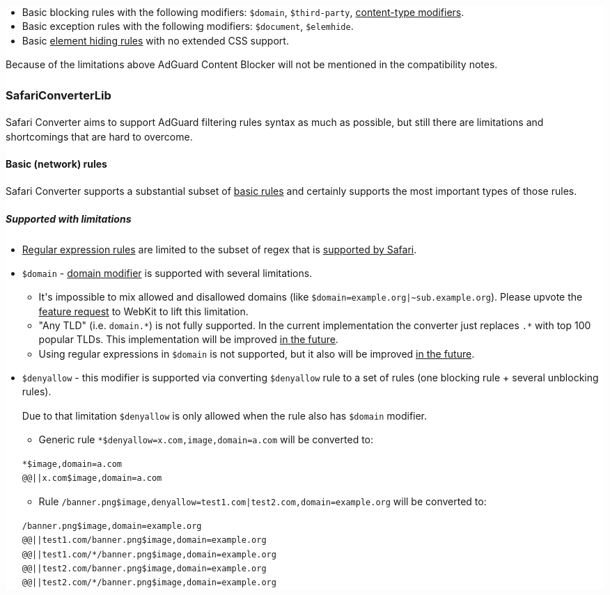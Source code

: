 - Basic blocking rules with the following modifiers: `$domain`, `$third-party`, [content-type modifiers](#content-type-modifiers).
- Basic exception rules with the following modifiers: `$document`, `$elemhide`.
- Basic [element hiding rules](#cosmetic-elemhide-rules) with no extended CSS support.

Because of the limitations above AdGuard Content Blocker will not be mentioned in the compatibility notes.

### SafariConverterLib

Safari Converter aims to support AdGuard filtering rules syntax as much as possible, but still there are limitations and shortcomings that are hard to overcome.

#### Basic (network) rules

Safari Converter supports a substantial subset of [basic rules](#basic-rules) and certainly supports the most important types of those rules.

##### Supported with limitations

- [Regular expression rules](#regexp-support) are limited to the subset of regex that is [supported by Safari](https://developer.apple.com/documentation/safariservices/creating-a-content-blocker#Capture-URLs-by-pattern).

- `$domain` - [domain modifier](#domain-modifier) is supported with several limitations.

    - It's impossible to mix allowed and disallowed domains (like `$domain=example.org|~sub.example.org`). Please upvote the [feature request](https://bugs.webkit.org/show_bug.cgi?id=226076) to WebKit to lift this limitation.
    - "Any TLD" (i.e. `domain.*`) is not fully supported. In the current implementation the converter just replaces `.*` with top 100 popular TLDs. This implementation will be improved [in the future](https://github.com/AdguardTeam/SafariConverterLib/issues/20#issuecomment-2532818732).
    - Using regular expressions in `$domain` is not supported, but it also will be improved [in the future](https://github.com/AdguardTeam/SafariConverterLib/issues/20#issuecomment-2532818732).

- `$denyallow` - this modifier is supported via converting `$denyallow` rule to a set of rules (one blocking rule + several unblocking rules).

  Due to that limitation `$denyallow` is only allowed when the rule also has `$domain` modifier.

    - Generic rule `*$denyallow=x.com,image,domain=a.com` will be converted to:

    ```adblock
    *$image,domain=a.com
    @@||x.com$image,domain=a.com
    ```

    - Rule `/banner.png$image,denyallow=test1.com|test2.com,domain=example.org` will be converted to:

    ```adblock
    /banner.png$image,domain=example.org
    @@||test1.com/banner.png$image,domain=example.org
    @@||test1.com/*/banner.png$image,domain=example.org
    @@||test2.com/banner.png$image,domain=example.org
    @@||test2.com/*/banner.png$image,domain=example.org
    ```
